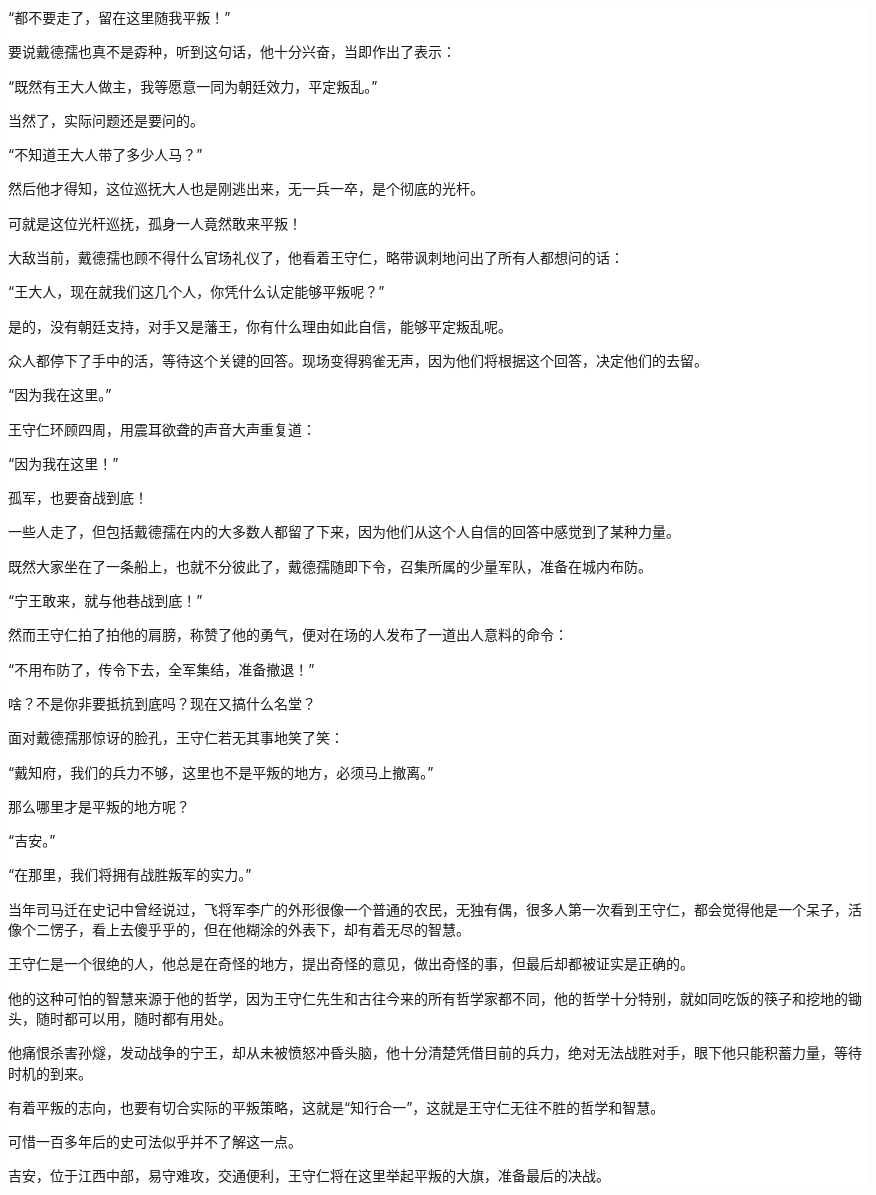 “都不要走了，留在这里随我平叛！”

要说戴德孺也真不是孬种，听到这句话，他十分兴奋，当即作出了表示：

“既然有王大人做主，我等愿意一同为朝廷效力，平定叛乱。”

当然了，实际问题还是要问的。

“不知道王大人带了多少人马？”

然后他才得知，这位巡抚大人也是刚逃出来，无一兵一卒，是个彻底的光杆。

可就是这位光杆巡抚，孤身一人竟然敢来平叛！

大敌当前，戴德孺也顾不得什么官场礼仪了，他看着王守仁，略带讽刺地问出了所有人都想问的话：

“王大人，现在就我们这几个人，你凭什么认定能够平叛呢？”

是的，没有朝廷支持，对手又是藩王，你有什么理由如此自信，能够平定叛乱呢。

众人都停下了手中的活，等待这个关键的回答。现场变得鸦雀无声，因为他们将根据这个回答，决定他们的去留。

“因为我在这里。”

王守仁环顾四周，用震耳欲聋的声音大声重复道：

“因为我在这里！”

孤军，也要奋战到底！

一些人走了，但包括戴德孺在内的大多数人都留了下来，因为他们从这个人自信的回答中感觉到了某种力量。

既然大家坐在了一条船上，也就不分彼此了，戴德孺随即下令，召集所属的少量军队，准备在城内布防。

“宁王敢来，就与他巷战到底！”

然而王守仁拍了拍他的肩膀，称赞了他的勇气，便对在场的人发布了一道出人意料的命令：

“不用布防了，传令下去，全军集结，准备撤退！”

啥？不是你非要抵抗到底吗？现在又搞什么名堂？

面对戴德孺那惊讶的脸孔，王守仁若无其事地笑了笑：

“戴知府，我们的兵力不够，这里也不是平叛的地方，必须马上撤离。”

那么哪里才是平叛的地方呢？

“吉安。”

“在那里，我们将拥有战胜叛军的实力。”

当年司马迁在史记中曾经说过，飞将军李广的外形很像一个普通的农民，无独有偶，很多人第一次看到王守仁，都会觉得他是一个呆子，活像个二愣子，看上去傻乎乎的，但在他糊涂的外表下，却有着无尽的智慧。

王守仁是一个很绝的人，他总是在奇怪的地方，提出奇怪的意见，做出奇怪的事，但最后却都被证实是正确的。

他的这种可怕的智慧来源于他的哲学，因为王守仁先生和古往今来的所有哲学家都不同，他的哲学十分特别，就如同吃饭的筷子和挖地的锄头，随时都可以用，随时都有用处。

他痛恨杀害孙燧，发动战争的宁王，却从未被愤怒冲昏头脑，他十分清楚凭借目前的兵力，绝对无法战胜对手，眼下他只能积蓄力量，等待时机的到来。

有着平叛的志向，也要有切合实际的平叛策略，这就是“知行合一”，这就是王守仁无往不胜的哲学和智慧。

可惜一百多年后的史可法似乎并不了解这一点。

吉安，位于江西中部，易守难攻，交通便利，王守仁将在这里举起平叛的大旗，准备最后的决战。
